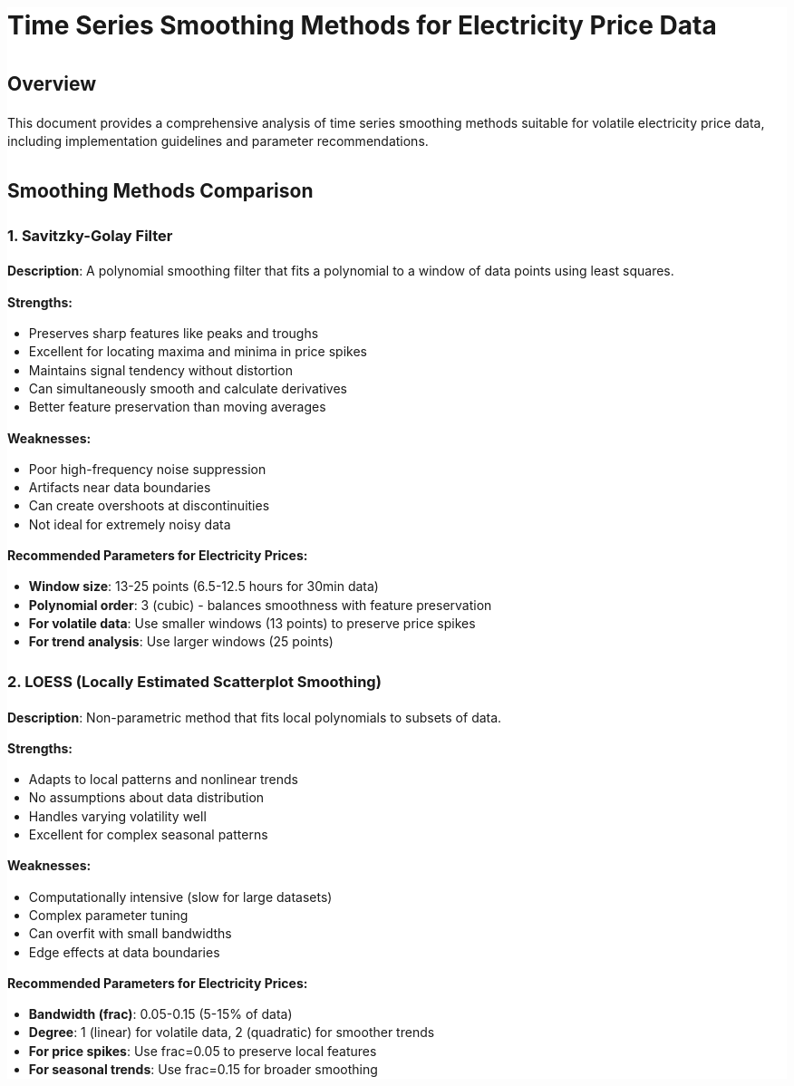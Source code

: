 # Time Series Smoothing Methods for Electricity Price Data

## Overview

This document provides a comprehensive analysis of time series smoothing methods suitable for volatile electricity price data, including implementation guidelines and parameter recommendations.

## Smoothing Methods Comparison

### 1. Savitzky-Golay Filter

**Description**: A polynomial smoothing filter that fits a polynomial to a window of data points using least squares.

**Strengths:**
- Preserves sharp features like peaks and troughs
- Excellent for locating maxima and minima in price spikes
- Maintains signal tendency without distortion
- Can simultaneously smooth and calculate derivatives
- Better feature preservation than moving averages

**Weaknesses:**
- Poor high-frequency noise suppression
- Artifacts near data boundaries
- Can create overshoots at discontinuities
- Not ideal for extremely noisy data

**Recommended Parameters for Electricity Prices:**
- **Window size**: 13-25 points (6.5-12.5 hours for 30min data)
- **Polynomial order**: 3 (cubic) - balances smoothness with feature preservation
- **For volatile data**: Use smaller windows (13 points) to preserve price spikes
- **For trend analysis**: Use larger windows (25 points)

### 2. LOESS (Locally Estimated Scatterplot Smoothing)

**Description**: Non-parametric method that fits local polynomials to subsets of data.

**Strengths:**
- Adapts to local patterns and nonlinear trends
- No assumptions about data distribution
- Handles varying volatility well
- Excellent for complex seasonal patterns

**Weaknesses:**
- Computationally intensive (slow for large datasets)
- Complex parameter tuning
- Can overfit with small bandwidths
- Edge effects at data boundaries

**Recommended Parameters for Electricity Prices:**
- **Bandwidth (frac)**: 0.05-0.15 (5-15% of data)
- **Degree**: 1 (linear) for volatile data, 2 (quadratic) for smoother trends
- **For price spikes**: Use frac=0.05 to preserve local features
- **For seasonal trends**: Use frac=0.15 for broader smoothing
